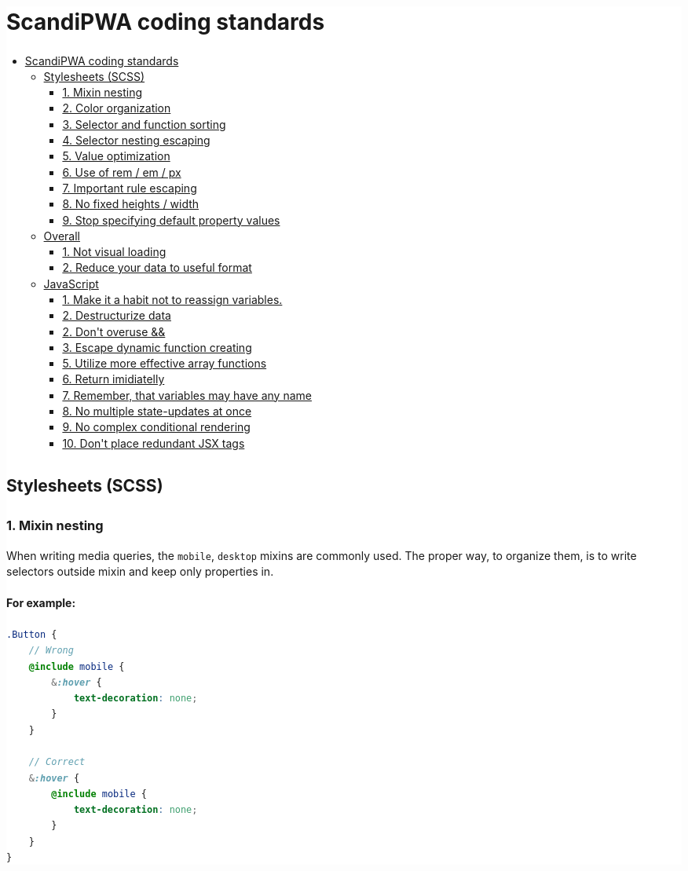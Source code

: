 # ScandiPWA coding standards

- [ScandiPWA coding standards](#scandipwa-coding-standards)
  * [Stylesheets (SCSS)](#stylesheets-scss)
    + [1. Mixin nesting](#1-mixin-nesting)
    + [2. Color organization](#2-color-organization)
    + [3. Selector and function sorting](#3-selector-and-function-sorting)
    + [4. Selector nesting escaping](#4-selector-nesting-escaping)
    + [5. Value optimization](#5-value-optimization)
    + [6. Use of rem / em / px](#6-use-of-rem--em--px)
    + [7. Important rule escaping](#7-important-rule-escaping)
    + [8. No fixed heights / width](#8-no-fixed-heights--width)
    + [9. Stop specifying default property values](#9-stop-specifying-default-property-values)
  * [Overall](#overall)
    + [1. Not visual loading](#1-not-visual-loading)
    + [2. Reduce your data to useful format](#2-reduce-your-data-to-useful-format)
  * [JavaScript](#javascript)
    + [1. Make it a habit not to reassign variables.](#1-make-it-a-habit-not-to-reassign-variables)
    + [2. Destructurize data](#2-destructurize-data)
    + [2. Don't overuse &&](#2-dont-overuse-)
    + [3. Escape dynamic function creating](#3-escape-dynamic-function-creating)
    + [5. Utilize more effective array functions](#5-utilize-more-effective-array-functions)
    + [6. Return imidiatelly](#6-return-imidiatelly)
    + [7. Remember, that variables may have any name](#7-remember-that-variables-may-have-any-name)
    + [8. No multiple state-updates at once](#8-no-multiple-state-updates-at-once)
    + [9. No complex conditional rendering](#9-no-complex-conditional-rendering)
    + [10. Don't place redundant JSX tags](#10-dont-place-redundant-jsx-tags)

## Stylesheets (SCSS)

### 1. Mixin nesting

When writing media queries, the `mobile`, `desktop` mixins are commonly used. The proper way, to organize them, is to write selectors outside mixin and keep only properties in.

#### For example:

```scss
.Button {
    // Wrong
    @include mobile {
        &:hover {
            text-decoration: none;
        }
    }

    // Correct
    &:hover {
        @include mobile {
            text-decoration: none;
        }
    }
}
```
